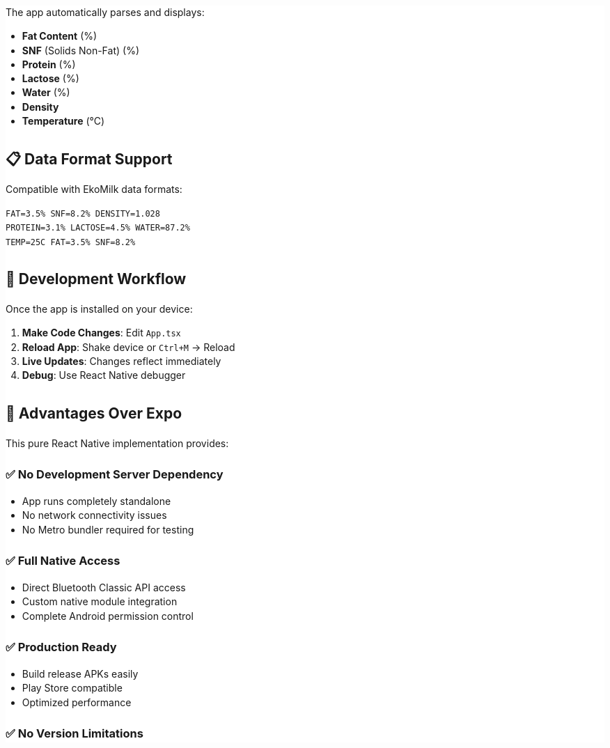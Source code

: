 The app automatically parses and displays:

- **Fat Content** (%)
- **SNF** (Solids Non-Fat) (%)
- **Protein** (%)
- **Lactose** (%)
- **Water** (%)
- **Density**
- **Temperature** (°C)

## 📋 **Data Format Support**

Compatible with EkoMilk data formats:

```
FAT=3.5% SNF=8.2% DENSITY=1.028
PROTEIN=3.1% LACTOSE=4.5% WATER=87.2%
TEMP=25C FAT=3.5% SNF=8.2%
```

## 🔄 **Development Workflow**

Once the app is installed on your device:

1. **Make Code Changes**: Edit `App.tsx`
2. **Reload App**: Shake device or `Ctrl+M` → Reload
3. **Live Updates**: Changes reflect immediately
4. **Debug**: Use React Native debugger

## 🚀 **Advantages Over Expo**

This pure React Native implementation provides:

### ✅ **No Development Server Dependency**

- App runs completely standalone
- No network connectivity issues
- No Metro bundler required for testing

### ✅ **Full Native Access**

- Direct Bluetooth Classic API access
- Custom native module integration
- Complete Android permission control

### ✅ **Production Ready**

- Build release APKs easily
- Play Store compatible
- Optimized performance

### ✅ **No Version Limitations**
